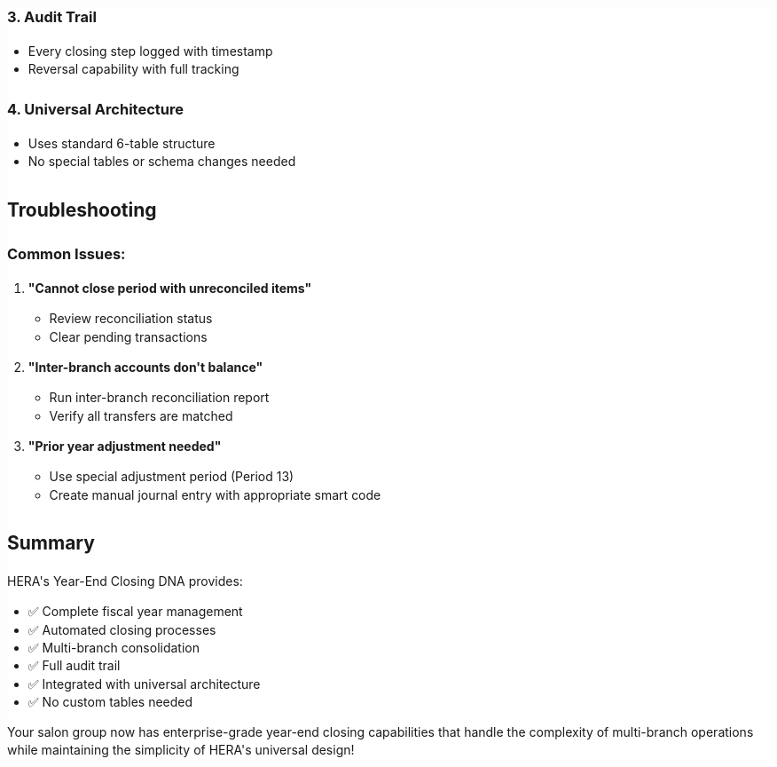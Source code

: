### 3. **Audit Trail**
- Every closing step logged with timestamp
- Reversal capability with full tracking

### 4. **Universal Architecture**
- Uses standard 6-table structure
- No special tables or schema changes needed

## Troubleshooting

### Common Issues:

1. **"Cannot close period with unreconciled items"**
   - Review reconciliation status
   - Clear pending transactions

2. **"Inter-branch accounts don't balance"**
   - Run inter-branch reconciliation report
   - Verify all transfers are matched

3. **"Prior year adjustment needed"**
   - Use special adjustment period (Period 13)
   - Create manual journal entry with appropriate smart code

## Summary

HERA's Year-End Closing DNA provides:
- ✅ Complete fiscal year management
- ✅ Automated closing processes
- ✅ Multi-branch consolidation
- ✅ Full audit trail
- ✅ Integrated with universal architecture
- ✅ No custom tables needed

Your salon group now has enterprise-grade year-end closing capabilities that handle the complexity of multi-branch operations while maintaining the simplicity of HERA's universal design!
